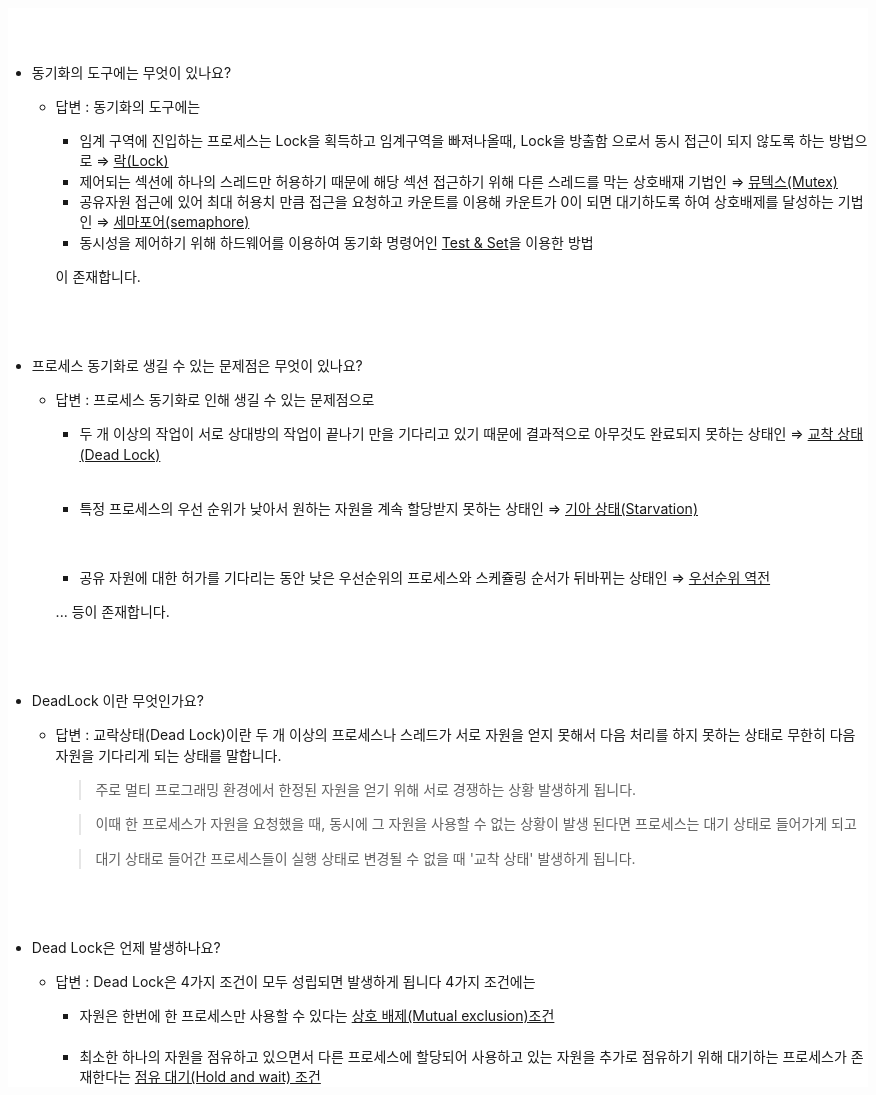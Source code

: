 <br>
<br>

* 동기화의 도구에는 무엇이 있나요?
  * 답변 : 동기화의 도구에는
    * 임계 구역에 진입하는 프로세스는 Lock을 획득하고 임계구역을 빠져나올때, Lock을 방출함 으로서 동시 접근이 되지 않도록 하는 방법으로 ⇒ <U>락(Lock)</U>
    * 제어되는 섹션에 하나의 스레드만 허용하기 때문에 해당 섹션 접근하기 위해 다른 스레드를 막는 상호배재 기법인 ⇒ <U>뮤텍스(Mutex)</U> 
    * 공유자원 접근에 있어 최대 허용치 만큼 접근을 요청하고 카운트를 이용해 카운트가 0이 되면 대기하도록 하여 상호배제를 달성하는 기법인 ⇒ <U>세마포어(semaphore)</U> 
    * 동시성을 제어하기 위해 하드웨어를 이용하여 동기화 명령어인 <U>Test & Set</U>을 이용한 방법

    이 존재합니다.

    
    

<br>
<br>

* 프로세스 동기화로 생길 수 있는 문제점은 무엇이 있나요?
  * 답변 : 프로세스 동기화로 인해 생길 수 있는 문제점으로


      * 두 개 이상의 작업이 서로 상대방의 작업이 끝나기 만을 기다리고 있기 때문에 결과적으로 아무것도 완료되지 못하는 상태인  ⇒ <U>교착 상태(Dead Lock)</U> 
      
      <br>

      * 특정 프로세스의 우선 순위가 낮아서 원하는 자원을 계속 할당받지 못하는 상태인  ⇒ <U>기아 상태(Starvation)</U> 
        
        <br>

      * 공유 자원에 대한 허가를 기다리는 동안 낮은 우선순위의 프로세스와 스케쥴링 순서가 뒤바뀌는 상태인 ⇒ <U>우선순위 역전</U> 
      

    ... 등이 존재합니다.

<br>
<br>

* DeadLock 이란 무엇인가요?
  * 답변 : 교락상태(Dead Lock)이란 두 개 이상의 프로세스나 스레드가 서로 자원을 얻지 못해서 다음 처리를 하지 못하는 상태로 무한히 다음 자원을 기다리게 되는 상태를 말합니다.


    >주로 멀티 프로그래밍 환경에서 한정된 자원을 얻기 위해 서로 경쟁하는 상황 발생하게 됩니다.

    >이때 한 프로세스가 자원을 요청했을 때, 동시에 그 자원을 사용할 수 없는 상황이 발생 된다면 프로세스는 대기 상태로 들어가게 되고

    >대기 상태로 들어간 프로세스들이 실행 상태로 변경될 수 없을 때 '교착 상태' 발생하게 됩니다.

<br>
<br>

* Dead Lock은 언제 발생하나요?
  * 답변 : Dead Lock은 4가지 조건이 모두 성립되면 발생하게 됩니다 4가지 조건에는

    - 자원은 한번에 한 프로세스만 사용할 수 있다는 <U>상호 배제(Mutual exclusion)조건</U>
    
    <br>
    
    - 최소한 하나의 자원을 점유하고 있으면서 다른 프로세스에 할당되어 사용하고 있는 자원을 추가로 점유하기 위해 대기하는 프로세스가 존재한다는 <U>점유 대기(Hold and wait) 조건</U>
